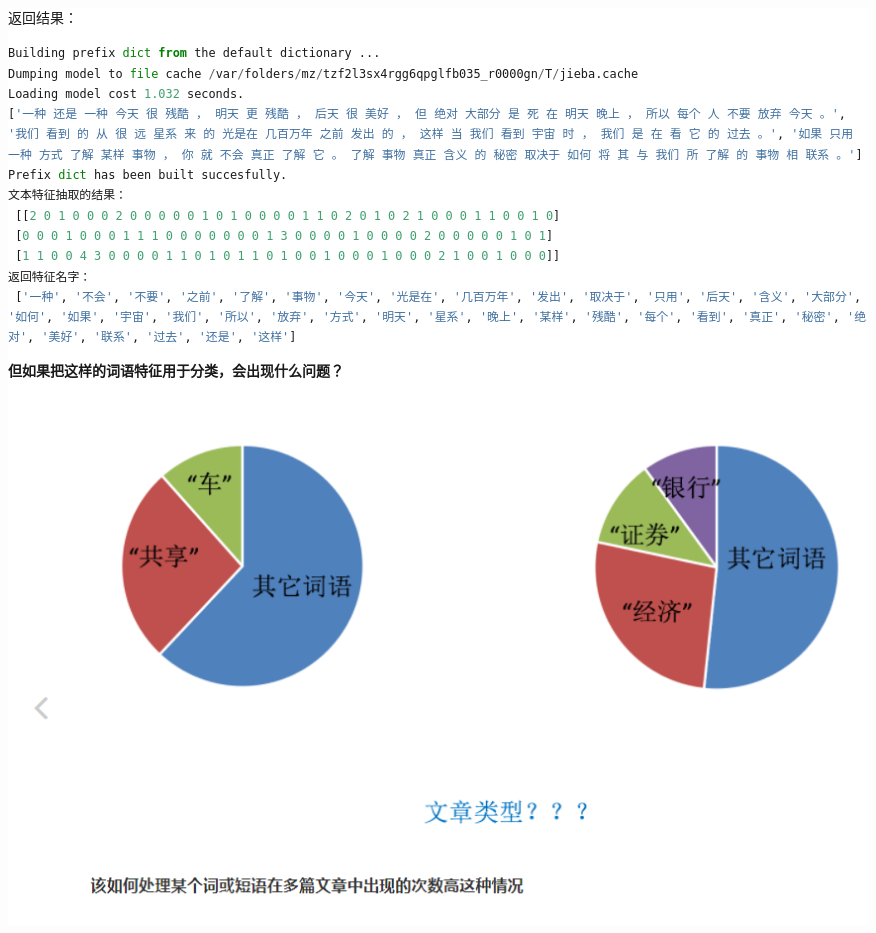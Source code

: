 ```python
```

返回结果：

```python
Building prefix dict from the default dictionary ...
Dumping model to file cache /var/folders/mz/tzf2l3sx4rgg6qpglfb035_r0000gn/T/jieba.cache
Loading model cost 1.032 seconds.
['一种 还是 一种 今天 很 残酷 ， 明天 更 残酷 ， 后天 很 美好 ， 但 绝对 大部分 是 死 在 明天 晚上 ， 所以 每个 人 不要 放弃 今天 。', '我们 看到 的 从 很 远 星系 来 的 光是在 几百万年 之前 发出 的 ， 这样 当 我们 看到 宇宙 时 ， 我们 是 在 看 它 的 过去 。', '如果 只用 一种 方式 了解 某样 事物 ， 你 就 不会 真正 了解 它 。 了解 事物 真正 含义 的 秘密 取决于 如何 将 其 与 我们 所 了解 的 事物 相 联系 。']
Prefix dict has been built succesfully.
文本特征抽取的结果：
 [[2 0 1 0 0 0 2 0 0 0 0 0 1 0 1 0 0 0 0 1 1 0 2 0 1 0 2 1 0 0 0 1 1 0 0 1 0]
 [0 0 0 1 0 0 0 1 1 1 0 0 0 0 0 0 0 1 3 0 0 0 0 1 0 0 0 0 2 0 0 0 0 0 1 0 1]
 [1 1 0 0 4 3 0 0 0 0 1 1 0 1 0 1 1 0 1 0 0 1 0 0 0 1 0 0 0 2 1 0 0 1 0 0 0]]
返回特征名字：
 ['一种', '不会', '不要', '之前', '了解', '事物', '今天', '光是在', '几百万年', '发出', '取决于', '只用', '后天', '含义', '大部分', '如何', '如果', '宇宙', '我们', '所以', '放弃', '方式', '明天', '星系', '晚上', '某样', '残酷', '每个', '看到', '真正', '秘密', '绝对', '美好', '联系', '过去', '还是', '这样']
```

**但如果把这样的词语特征用于分类，会出现什么问题？**

![image-20210528104719075](images/机器学习(未全)/image-20210528104719075.png)
